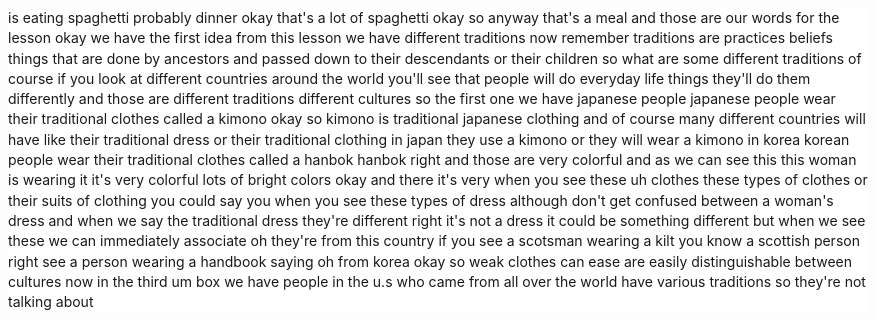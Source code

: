 is eating spaghetti probably
dinner okay that's a lot of spaghetti
okay so anyway that's a meal and those
are our words for the lesson
okay we have the first idea from this
lesson we have different
traditions now remember traditions are
practices beliefs things that are done
by
ancestors and passed down to their
descendants or their children
so what are some different traditions of
course if you look at different
countries
around the world you'll see that people
will do everyday
life things they'll do them differently
and those are
different traditions different cultures
so the first one we have japanese people
japanese people
wear their traditional clothes called
a kimono
okay so kimono is
traditional japanese clothing and of
course
many different countries will have like
their traditional
dress or their traditional clothing
in japan they use a kimono or they will
wear a kimono
in korea korean people wear their
traditional clothes
called a hanbok hanbok right
and those are very colorful and as we
can see this
this woman is wearing it it's very
colorful lots of bright colors
okay and there it's very when you see
these
uh clothes these types of clothes or
their suits
of clothing you could say you when you
see these types of dress
although don't get confused between a
woman's
dress and when we say the traditional
dress they're different right it's not a
dress it could be something different
but when we see these we can immediately
associate oh
they're from this country if you see a
scotsman
wearing a kilt you know a scottish
person right
see a person wearing a handbook saying
oh from korea
okay so weak clothes can ease are easily
distinguishable
between cultures now in the third um
box we have people in the u.s who came
from
all over the world have various
traditions so they're not talking about